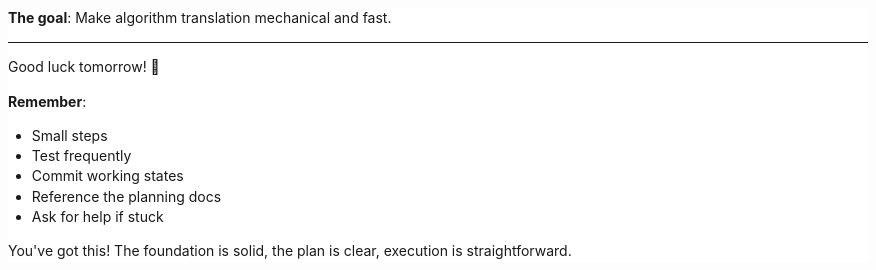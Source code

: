 **The goal**: Make algorithm translation mechanical and fast.

---

Good luck tomorrow! 🚀

**Remember**:

- Small steps
- Test frequently
- Commit working states
- Reference the planning docs
- Ask for help if stuck

You've got this! The foundation is solid, the plan is clear, execution is straightforward.
